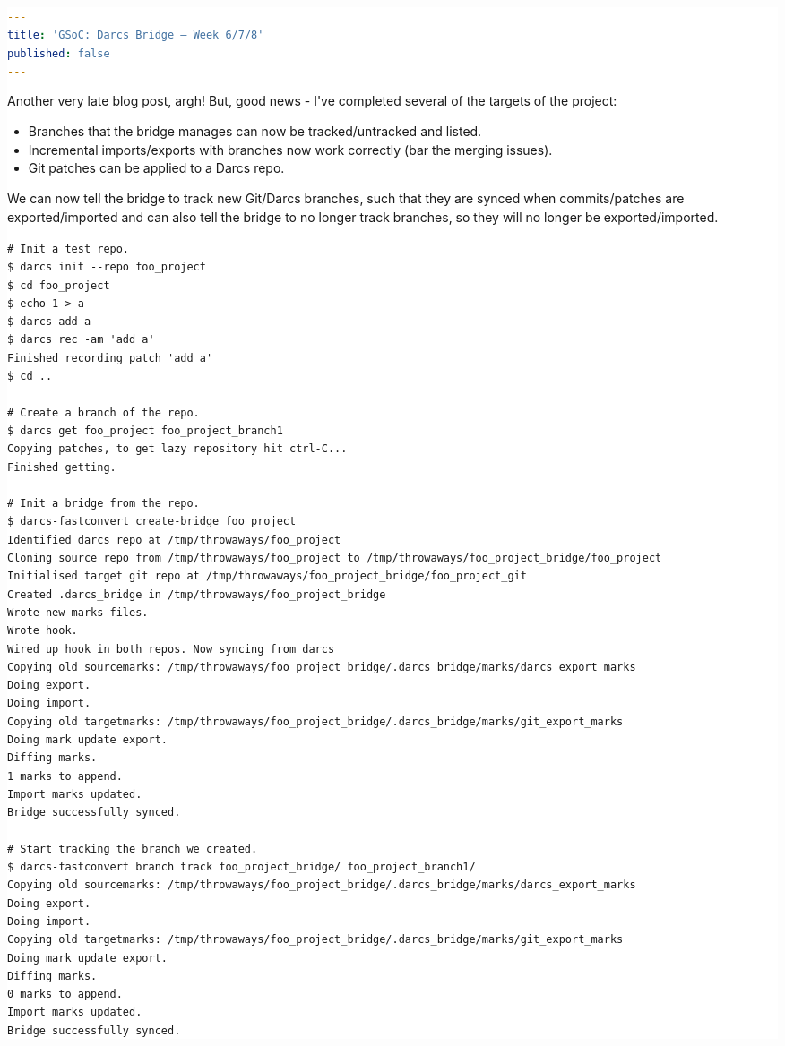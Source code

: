 ```yaml
---
title: 'GSoC: Darcs Bridge – Week 6/7/8'
published: false
---
```

Another very late blog post, argh! But, good news - I've completed several of
the targets of the project:

- Branches that the bridge manages can now be tracked/untracked and listed.
- Incremental imports/exports with branches now work correctly (bar the merging
  issues).
- Git patches can be applied to a Darcs repo.

We can now tell the bridge to track new Git/Darcs branches, such that they are
synced when commits/patches are exported/imported and can also tell the bridge
to no longer track branches, so they will no longer be exported/imported.

```console
# Init a test repo.
$ darcs init --repo foo_project 
$ cd foo_project 
$ echo 1 > a 
$ darcs add a 
$ darcs rec -am 'add a'
Finished recording patch 'add a'
$ cd ..

# Create a branch of the repo.
$ darcs get foo_project foo_project_branch1
Copying patches, to get lazy repository hit ctrl-C...
Finished getting.

# Init a bridge from the repo.
$ darcs-fastconvert create-bridge foo_project
Identified darcs repo at /tmp/throwaways/foo_project
Cloning source repo from /tmp/throwaways/foo_project to /tmp/throwaways/foo_project_bridge/foo_project
Initialised target git repo at /tmp/throwaways/foo_project_bridge/foo_project_git
Created .darcs_bridge in /tmp/throwaways/foo_project_bridge
Wrote new marks files.
Wrote hook.
Wired up hook in both repos. Now syncing from darcs
Copying old sourcemarks: /tmp/throwaways/foo_project_bridge/.darcs_bridge/marks/darcs_export_marks
Doing export.
Doing import.
Copying old targetmarks: /tmp/throwaways/foo_project_bridge/.darcs_bridge/marks/git_export_marks
Doing mark update export.
Diffing marks.
1 marks to append.
Import marks updated.
Bridge successfully synced.

# Start tracking the branch we created.
$ darcs-fastconvert branch track foo_project_bridge/ foo_project_branch1/
Copying old sourcemarks: /tmp/throwaways/foo_project_bridge/.darcs_bridge/marks/darcs_export_marks
Doing export.
Doing import.
Copying old targetmarks: /tmp/throwaways/foo_project_bridge/.darcs_bridge/marks/git_export_marks
Doing mark update export.
Diffing marks.
0 marks to append.
Import marks updated.
Bridge successfully synced.

```